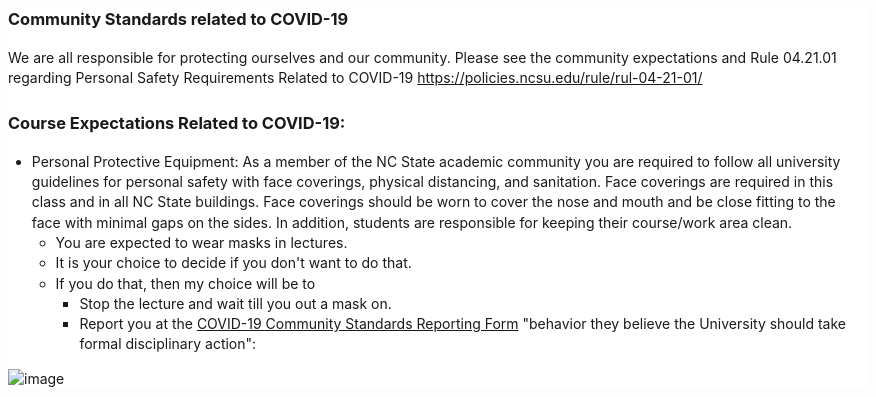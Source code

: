 ### Community Standards related to COVID-19

We are all responsible for protecting ourselves and our community. Please see the community
expectations and Rule 04.21.01 regarding Personal Safety Requirements Related to COVID-19 https://policies.ncsu.edu/rule/rul-04-21-01/

### Course Expectations Related to COVID-19:

- Personal Protective Equipment: As a member of the NC State academic community you are
required to follow all university guidelines for personal safety with face coverings, physical
distancing, and sanitation. Face coverings are required in this class and in all NC State
buildings. Face coverings should be worn to cover the nose and mouth and be close fitting to the
face with minimal gaps on the sides. In addition, students are responsible for keeping their
course/work area clean.
  - You are  expected to wear masks in  lectures.
  - It is your choice  to decide if you  don't want to do that.
  - If you do that, then my  choice will be to
    - Stop the lecture and wait till you out  a mask on.
    - Report you at the 
      [COVID-19 Community Standards Reporting Form](https://cm.maxient.com/reportingform.php?NCStateUniv&layout_id=31)
      "behavior they believe the University should take formal disciplinary action":

![image](https://user-images.githubusercontent.com/29195/129649669-9db1d990-2cca-4fb8-b08c-61f4f19109f7.png)

